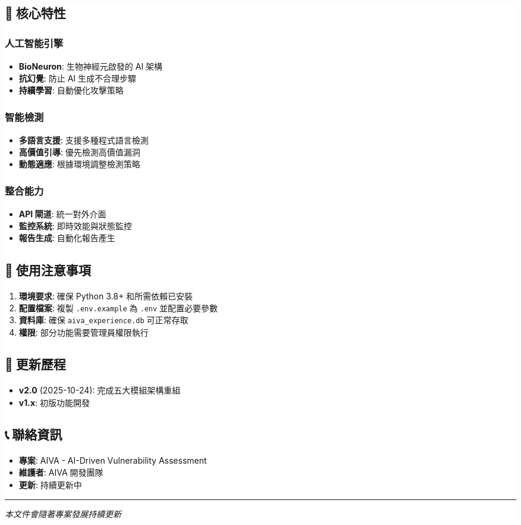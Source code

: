 ## 🎯 核心特性

### 人工智能引擎
- **BioNeuron**: 生物神經元啟發的 AI 架構
- **抗幻覺**: 防止 AI 生成不合理步驟
- **持續學習**: 自動優化攻擊策略

### 智能檢測
- **多語言支援**: 支援多種程式語言檢測
- **高價值引導**: 優先檢測高價值漏洞
- **動態適應**: 根據環境調整檢測策略

### 整合能力
- **API 閘道**: 統一對外介面
- **監控系統**: 即時效能與狀態監控
- **報告生成**: 自動化報告產生

## 📝 使用注意事項

1. **環境要求**: 確保 Python 3.8+ 和所需依賴已安裝
2. **配置檔案**: 複製 `.env.example` 為 `.env` 並配置必要參數
3. **資料庫**: 確保 `aiva_experience.db` 可正常存取
4. **權限**: 部分功能需要管理員權限執行

## 🔄 更新歷程

- **v2.0** (2025-10-24): 完成五大模組架構重組
- **v1.x**: 初版功能開發

## 📞 聯絡資訊

- **專案**: AIVA - AI-Driven Vulnerability Assessment
- **維護者**: AIVA 開發團隊
- **更新**: 持續更新中

---

*本文件會隨著專案發展持續更新*